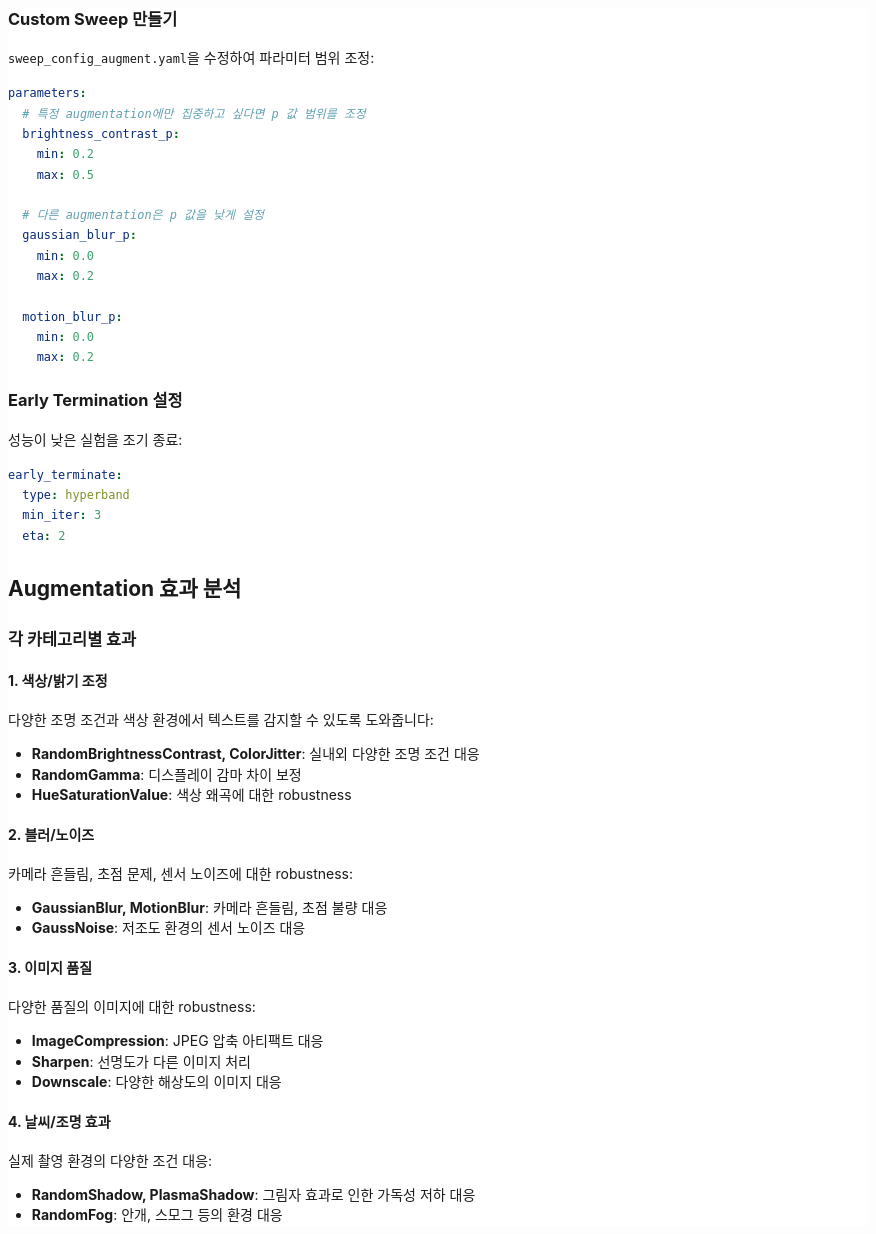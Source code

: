 ### Custom Sweep 만들기
`sweep_config_augment.yaml`을 수정하여 파라미터 범위 조정:

```yaml
parameters:
  # 특정 augmentation에만 집중하고 싶다면 p 값 범위를 조정
  brightness_contrast_p:
    min: 0.2
    max: 0.5

  # 다른 augmentation은 p 값을 낮게 설정
  gaussian_blur_p:
    min: 0.0
    max: 0.2

  motion_blur_p:
    min: 0.0
    max: 0.2
```

### Early Termination 설정
성능이 낮은 실험을 조기 종료:

```yaml
early_terminate:
  type: hyperband
  min_iter: 3
  eta: 2
```

## Augmentation 효과 분석

### 각 카테고리별 효과

#### 1. 색상/밝기 조정
다양한 조명 조건과 색상 환경에서 텍스트를 감지할 수 있도록 도와줍니다:
- **RandomBrightnessContrast, ColorJitter**: 실내외 다양한 조명 조건 대응
- **RandomGamma**: 디스플레이 감마 차이 보정
- **HueSaturationValue**: 색상 왜곡에 대한 robustness

#### 2. 블러/노이즈
카메라 흔들림, 초점 문제, 센서 노이즈에 대한 robustness:
- **GaussianBlur, MotionBlur**: 카메라 흔들림, 초점 불량 대응
- **GaussNoise**: 저조도 환경의 센서 노이즈 대응

#### 3. 이미지 품질
다양한 품질의 이미지에 대한 robustness:
- **ImageCompression**: JPEG 압축 아티팩트 대응
- **Sharpen**: 선명도가 다른 이미지 처리
- **Downscale**: 다양한 해상도의 이미지 대응

#### 4. 날씨/조명 효과
실제 촬영 환경의 다양한 조건 대응:
- **RandomShadow, PlasmaShadow**: 그림자 효과로 인한 가독성 저하 대응
- **RandomFog**: 안개, 스모그 등의 환경 대응
